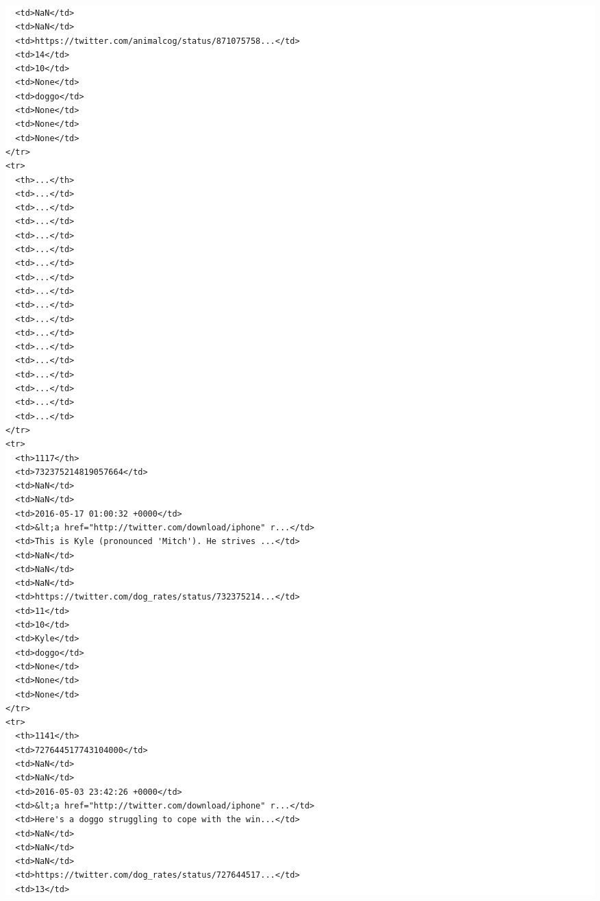      <td>NaN</td>
      <td>NaN</td>
      <td>https://twitter.com/animalcog/status/871075758...</td>
      <td>14</td>
      <td>10</td>
      <td>None</td>
      <td>doggo</td>
      <td>None</td>
      <td>None</td>
      <td>None</td>
    </tr>
    <tr>
      <th>...</th>
      <td>...</td>
      <td>...</td>
      <td>...</td>
      <td>...</td>
      <td>...</td>
      <td>...</td>
      <td>...</td>
      <td>...</td>
      <td>...</td>
      <td>...</td>
      <td>...</td>
      <td>...</td>
      <td>...</td>
      <td>...</td>
      <td>...</td>
      <td>...</td>
      <td>...</td>
    </tr>
    <tr>
      <th>1117</th>
      <td>732375214819057664</td>
      <td>NaN</td>
      <td>NaN</td>
      <td>2016-05-17 01:00:32 +0000</td>
      <td>&lt;a href="http://twitter.com/download/iphone" r...</td>
      <td>This is Kyle (pronounced 'Mitch'). He strives ...</td>
      <td>NaN</td>
      <td>NaN</td>
      <td>NaN</td>
      <td>https://twitter.com/dog_rates/status/732375214...</td>
      <td>11</td>
      <td>10</td>
      <td>Kyle</td>
      <td>doggo</td>
      <td>None</td>
      <td>None</td>
      <td>None</td>
    </tr>
    <tr>
      <th>1141</th>
      <td>727644517743104000</td>
      <td>NaN</td>
      <td>NaN</td>
      <td>2016-05-03 23:42:26 +0000</td>
      <td>&lt;a href="http://twitter.com/download/iphone" r...</td>
      <td>Here's a doggo struggling to cope with the win...</td>
      <td>NaN</td>
      <td>NaN</td>
      <td>NaN</td>
      <td>https://twitter.com/dog_rates/status/727644517...</td>
      <td>13</td>